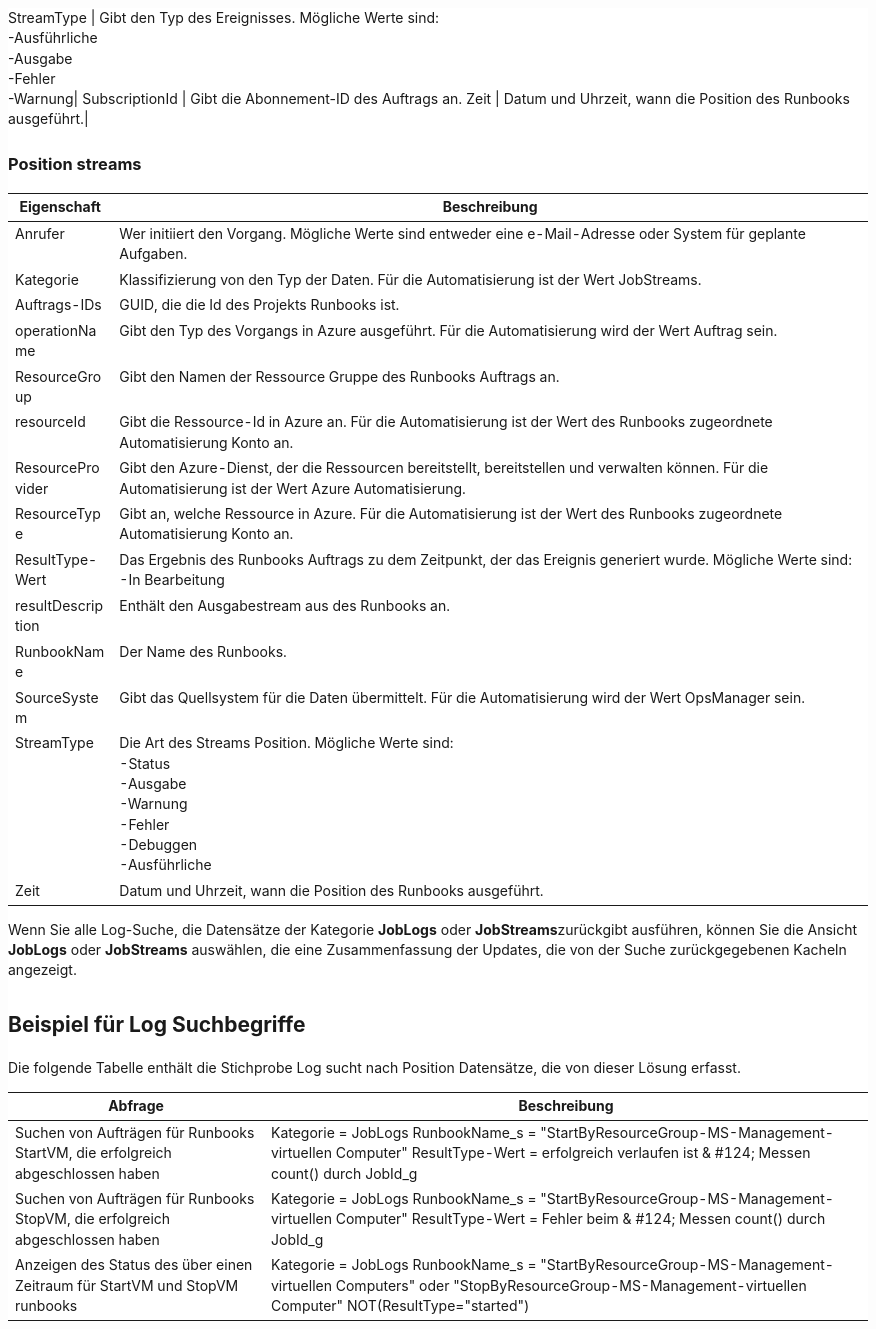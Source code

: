 StreamType | Gibt den Typ des Ereignisses. Mögliche Werte sind:<br>-Ausführliche<br>-Ausgabe<br>-Fehler<br>-Warnung|
SubscriptionId | Gibt die Abonnement-ID des Auftrags an.
Zeit | Datum und Uhrzeit, wann die Position des Runbooks ausgeführt.|


### <a name="job-streams"></a>Position streams

Eigenschaft | Beschreibung|
----------|----------|
Anrufer |  Wer initiiert den Vorgang.  Mögliche Werte sind entweder eine e-Mail-Adresse oder System für geplante Aufgaben.|
Kategorie | Klassifizierung von den Typ der Daten.  Für die Automatisierung ist der Wert JobStreams.|
Auftrags-IDs | GUID, die die Id des Projekts Runbooks ist.|
operationName | Gibt den Typ des Vorgangs in Azure ausgeführt.  Für die Automatisierung wird der Wert Auftrag sein.|
ResourceGroup | Gibt den Namen der Ressource Gruppe des Runbooks Auftrags an.|
resourceId | Gibt die Ressource-Id in Azure an.  Für die Automatisierung ist der Wert des Runbooks zugeordnete Automatisierung Konto an.|
ResourceProvider | Gibt den Azure-Dienst, der die Ressourcen bereitstellt, bereitstellen und verwalten können.  Für die Automatisierung ist der Wert Azure Automatisierung.|
ResourceType | Gibt an, welche Ressource in Azure.  Für die Automatisierung ist der Wert des Runbooks zugeordnete Automatisierung Konto an.|
ResultType-Wert | Das Ergebnis des Runbooks Auftrags zu dem Zeitpunkt, der das Ereignis generiert wurde.  Mögliche Werte sind:<br>-In Bearbeitung|
resultDescription | Enthält den Ausgabestream aus des Runbooks an.|
RunbookName | Der Name des Runbooks.|
SourceSystem | Gibt das Quellsystem für die Daten übermittelt.  Für die Automatisierung wird der Wert OpsManager sein.|
StreamType | Die Art des Streams Position. Mögliche Werte sind:<br>-Status<br>-Ausgabe<br>-Warnung<br>-Fehler<br>-Debuggen<br>-Ausführliche|
Zeit | Datum und Uhrzeit, wann die Position des Runbooks ausgeführt.|

Wenn Sie alle Log-Suche, die Datensätze der Kategorie **JobLogs** oder **JobStreams**zurückgibt ausführen, können Sie die Ansicht **JobLogs** oder **JobStreams** auswählen, die eine Zusammenfassung der Updates, die von der Suche zurückgegebenen Kacheln angezeigt.

## <a name="sample-log-searches"></a>Beispiel für Log Suchbegriffe

Die folgende Tabelle enthält die Stichprobe Log sucht nach Position Datensätze, die von dieser Lösung erfasst. 

Abfrage | Beschreibung|
----------|----------|
Suchen von Aufträgen für Runbooks StartVM, die erfolgreich abgeschlossen haben | Kategorie = JobLogs RunbookName_s = "StartByResourceGroup-MS-Management-virtuellen Computer" ResultType-Wert = erfolgreich verlaufen ist & #124; Messen count() durch JobId_g|
Suchen von Aufträgen für Runbooks StopVM, die erfolgreich abgeschlossen haben | Kategorie = JobLogs RunbookName_s = "StartByResourceGroup-MS-Management-virtuellen Computer" ResultType-Wert = Fehler beim & #124; Messen count() durch JobId_g
Anzeigen des Status des über einen Zeitraum für StartVM und StopVM runbooks | Kategorie = JobLogs RunbookName_s = "StartByResourceGroup-MS-Management-virtuellen Computers" oder "StopByResourceGroup-MS-Management-virtuellen Computer" NOT(ResultType="started") | Messen Sie Count() Intervall ResultType-Wert 1 Tag|
